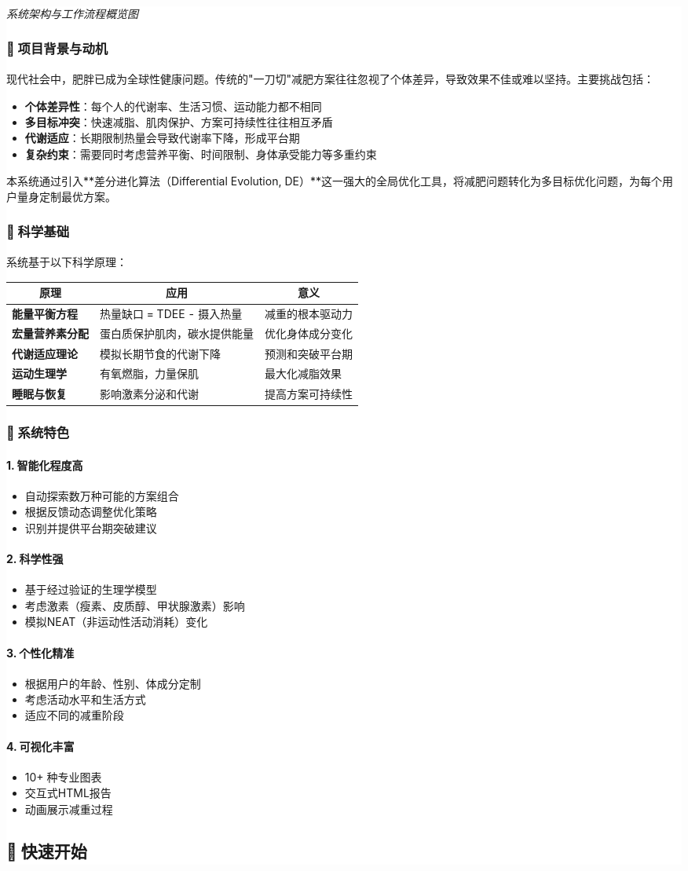  *系统架构与工作流程概览图*

### 🎯 项目背景与动机

现代社会中，肥胖已成为全球性健康问题。传统的"一刀切"减肥方案往往忽视了个体差异，导致效果不佳或难以坚持。主要挑战包括：

- **个体差异性**：每个人的代谢率、生活习惯、运动能力都不相同
- **多目标冲突**：快速减脂、肌肉保护、方案可持续性往往相互矛盾
- **代谢适应**：长期限制热量会导致代谢率下降，形成平台期
- **复杂约束**：需要同时考虑营养平衡、时间限制、身体承受能力等多重约束

本系统通过引入**差分进化算法（Differential Evolution, DE）**这一强大的全局优化工具，将减肥问题转化为多目标优化问题，为每个用户量身定制最优方案。

### 🔬 科学基础

系统基于以下科学原理：

| 原理               | 应用                         | 意义             |
| ------------------ | ---------------------------- | ---------------- |
| **能量平衡方程**   | 热量缺口 = TDEE - 摄入热量   | 减重的根本驱动力 |
| **宏量营养素分配** | 蛋白质保护肌肉，碳水提供能量 | 优化身体成分变化 |
| **代谢适应理论**   | 模拟长期节食的代谢下降       | 预测和突破平台期 |
| **运动生理学**     | 有氧燃脂，力量保肌           | 最大化减脂效果   |
| **睡眠与恢复**     | 影响激素分泌和代谢           | 提高方案可持续性 |

### 🎨 系统特色

#### 1. **智能化程度高**

- 自动探索数万种可能的方案组合
- 根据反馈动态调整优化策略
- 识别并提供平台期突破建议

#### 2. **科学性强**

- 基于经过验证的生理学模型
- 考虑激素（瘦素、皮质醇、甲状腺激素）影响
- 模拟NEAT（非运动性活动消耗）变化

#### 3. **个性化精准**

- 根据用户的年龄、性别、体成分定制
- 考虑活动水平和生活方式
- 适应不同的减重阶段

#### 4. **可视化丰富**

- 10+ 种专业图表
- 交互式HTML报告
- 动画展示减重过程

## 🚀 快速开始
